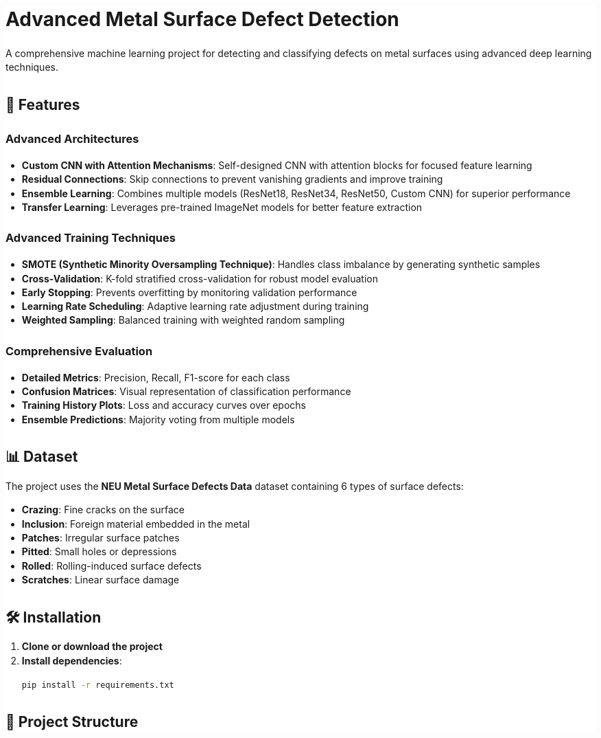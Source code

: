 # Advanced Metal Surface Defect Detection

A comprehensive machine learning project for detecting and classifying defects on metal surfaces using advanced deep learning techniques.

## 🚀 Features

### Advanced Architectures
- **Custom CNN with Attention Mechanisms**: Self-designed CNN with attention blocks for focused feature learning
- **Residual Connections**: Skip connections to prevent vanishing gradients and improve training
- **Ensemble Learning**: Combines multiple models (ResNet18, ResNet34, ResNet50, Custom CNN) for superior performance
- **Transfer Learning**: Leverages pre-trained ImageNet models for better feature extraction

### Advanced Training Techniques
- **SMOTE (Synthetic Minority Oversampling Technique)**: Handles class imbalance by generating synthetic samples
- **Cross-Validation**: K-fold stratified cross-validation for robust model evaluation
- **Early Stopping**: Prevents overfitting by monitoring validation performance
- **Learning Rate Scheduling**: Adaptive learning rate adjustment during training
- **Weighted Sampling**: Balanced training with weighted random sampling

### Comprehensive Evaluation
- **Detailed Metrics**: Precision, Recall, F1-score for each class
- **Confusion Matrices**: Visual representation of classification performance
- **Training History Plots**: Loss and accuracy curves over epochs
- **Ensemble Predictions**: Majority voting from multiple models

## 📊 Dataset

The project uses the **NEU Metal Surface Defects Data** dataset containing 6 types of surface defects:
- **Crazing**: Fine cracks on the surface
- **Inclusion**: Foreign material embedded in the metal
- **Patches**: Irregular surface patches
- **Pitted**: Small holes or depressions
- **Rolled**: Rolling-induced surface defects
- **Scratches**: Linear surface damage

## 🛠️ Installation

1. **Clone or download the project**
2. **Install dependencies**:
   ```bash
   pip install -r requirements.txt
   ```

## 📁 Project Structure
